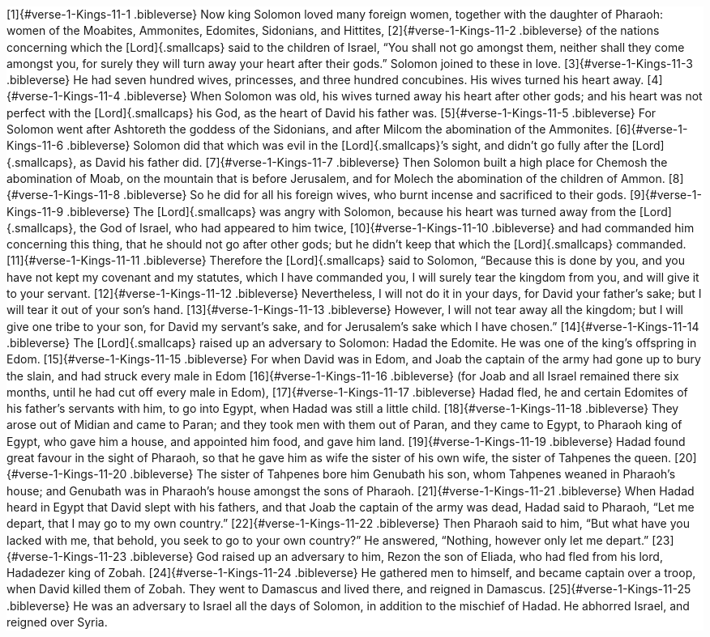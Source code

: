 [1]{#verse-1-Kings-11-1 .bibleverse} Now king Solomon loved many foreign women, together with the daughter of Pharaoh: women of the Moabites, Ammonites, Edomites, Sidonians, and Hittites, [2]{#verse-1-Kings-11-2 .bibleverse} of the nations concerning which the [Lord]{.smallcaps} said to the children of Israel, “You shall not go amongst them, neither shall they come amongst you, for surely they will turn away your heart after their gods.” Solomon joined to these in love. [3]{#verse-1-Kings-11-3 .bibleverse} He had seven hundred wives, princesses, and three hundred concubines. His wives turned his heart away. [4]{#verse-1-Kings-11-4 .bibleverse} When Solomon was old, his wives turned away his heart after other gods; and his heart was not perfect with the [Lord]{.smallcaps} his God, as the heart of David his father was. [5]{#verse-1-Kings-11-5 .bibleverse} For Solomon went after Ashtoreth the goddess of the Sidonians, and after Milcom the abomination of the Ammonites. [6]{#verse-1-Kings-11-6 .bibleverse} Solomon did that which was evil in the [Lord]{.smallcaps}’s sight, and didn’t go fully after the [Lord]{.smallcaps}, as David his father did. [7]{#verse-1-Kings-11-7 .bibleverse} Then Solomon built a high place for Chemosh the abomination of Moab, on the mountain that is before Jerusalem, and for Molech the abomination of the children of Ammon. [8]{#verse-1-Kings-11-8 .bibleverse} So he did for all his foreign wives, who burnt incense and sacrificed to their gods. [9]{#verse-1-Kings-11-9 .bibleverse} The [Lord]{.smallcaps} was angry with Solomon, because his heart was turned away from the [Lord]{.smallcaps}, the God of Israel, who had appeared to him twice, [10]{#verse-1-Kings-11-10 .bibleverse} and had commanded him concerning this thing, that he should not go after other gods; but he didn’t keep that which the [Lord]{.smallcaps} commanded. [11]{#verse-1-Kings-11-11 .bibleverse} Therefore the [Lord]{.smallcaps} said to Solomon, “Because this is done by you, and you have not kept my covenant and my statutes, which I have commanded you, I will surely tear the kingdom from you, and will give it to your servant. [12]{#verse-1-Kings-11-12 .bibleverse} Nevertheless, I will not do it in your days, for David your father’s sake; but I will tear it out of your son’s hand. [13]{#verse-1-Kings-11-13 .bibleverse} However, I will not tear away all the kingdom; but I will give one tribe to your son, for David my servant’s sake, and for Jerusalem’s sake which I have chosen.” 
[14]{#verse-1-Kings-11-14 .bibleverse} The [Lord]{.smallcaps} raised up an adversary to Solomon: Hadad the Edomite. He was one of the king’s offspring in Edom. [15]{#verse-1-Kings-11-15 .bibleverse} For when David was in Edom, and Joab the captain of the army had gone up to bury the slain, and had struck every male in Edom [16]{#verse-1-Kings-11-16 .bibleverse} (for Joab and all Israel remained there six months, until he had cut off every male in Edom), [17]{#verse-1-Kings-11-17 .bibleverse} Hadad fled, he and certain Edomites of his father’s servants with him, to go into Egypt, when Hadad was still a little child. [18]{#verse-1-Kings-11-18 .bibleverse} They arose out of Midian and came to Paran; and they took men with them out of Paran, and they came to Egypt, to Pharaoh king of Egypt, who gave him a house, and appointed him food, and gave him land. [19]{#verse-1-Kings-11-19 .bibleverse} Hadad found great favour in the sight of Pharaoh, so that he gave him as wife the sister of his own wife, the sister of Tahpenes the queen. [20]{#verse-1-Kings-11-20 .bibleverse} The sister of Tahpenes bore him Genubath his son, whom Tahpenes weaned in Pharaoh’s house; and Genubath was in Pharaoh’s house amongst the sons of Pharaoh. [21]{#verse-1-Kings-11-21 .bibleverse} When Hadad heard in Egypt that David slept with his fathers, and that Joab the captain of the army was dead, Hadad said to Pharaoh, “Let me depart, that I may go to my own country.” 
[22]{#verse-1-Kings-11-22 .bibleverse} Then Pharaoh said to him, “But what have you lacked with me, that behold, you seek to go to your own country?” 
He answered, “Nothing, however only let me depart.” 
[23]{#verse-1-Kings-11-23 .bibleverse} God raised up an adversary to him, Rezon the son of Eliada, who had fled from his lord, Hadadezer king of Zobah. [24]{#verse-1-Kings-11-24 .bibleverse} He gathered men to himself, and became captain over a troop, when David killed them of Zobah. They went to Damascus and lived there, and reigned in Damascus. [25]{#verse-1-Kings-11-25 .bibleverse} He was an adversary to Israel all the days of Solomon, in addition to the mischief of Hadad. He abhorred Israel, and reigned over Syria. 